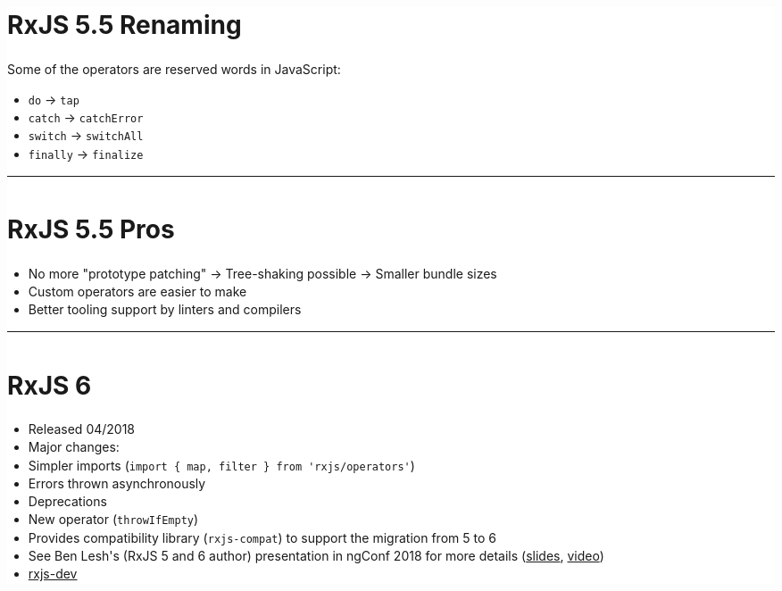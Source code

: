 # RxJS 5.5 Renaming
Some of the operators are reserved words in JavaScript:
- `do` -> `tap`
- `catch` -> `catchError`
- `switch` -> `switchAll`
- `finally` -> `finalize`

---
# RxJS 5.5 Pros
- No more "prototype patching" -> Tree-shaking possible -> Smaller bundle sizes
- Custom operators are easier to make
- Better tooling support by linters and compilers

---
# RxJS 6
- Released 04/2018
- Major changes:
 - Simpler imports (`import { map, filter } from 'rxjs/operators'`)
 - Errors thrown asynchronously
 - Deprecations
 - New operator (`throwIfEmpty`)
- Provides compatibility library (`rxjs-compat`) to support the migration from 5 to 6
- See Ben Lesh's (RxJS 5 and 6 author) presentation in ngConf 2018 for more details ([slides](https://docs.google.com/presentation/d/1h-h4IUgh8mRqItF2F2Ih8g-H9gYjb8MCwHnoIVm-hiU/edit#slide=id.g367dcb4296_0_0), [video](https://www.youtube.com/watch?time_continue=1&v=JCXZhe6KsxQ))
- [rxjs-dev](https://rxjs-dev.firebaseapp.com/)
